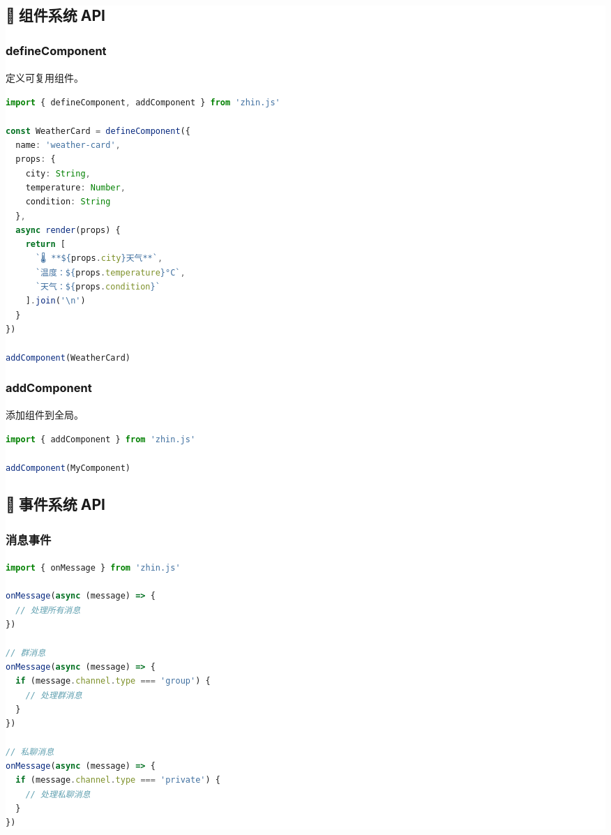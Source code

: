 ## 🧩 组件系统 API

### defineComponent
定义可复用组件。

```typescript
import { defineComponent, addComponent } from 'zhin.js'

const WeatherCard = defineComponent({
  name: 'weather-card',
  props: {
    city: String,
    temperature: Number,
    condition: String
  },
  async render(props) {
    return [
      `🌡️ **${props.city}天气**`,
      `温度：${props.temperature}°C`,
      `天气：${props.condition}`
    ].join('\n')
  }
})

addComponent(WeatherCard)
```

### addComponent
添加组件到全局。

```typescript
import { addComponent } from 'zhin.js'

addComponent(MyComponent)
```

## 📡 事件系统 API

### 消息事件
```typescript
import { onMessage } from 'zhin.js'

onMessage(async (message) => {
  // 处理所有消息
})

// 群消息
onMessage(async (message) => {
  if (message.channel.type === 'group') {
    // 处理群消息
  }
})

// 私聊消息
onMessage(async (message) => {
  if (message.channel.type === 'private') {
    // 处理私聊消息
  }
})
```
